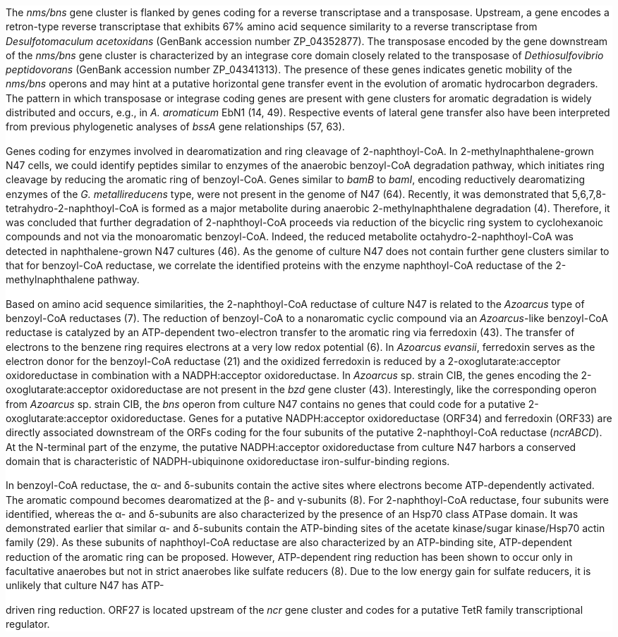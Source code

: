 The *nms/bns* gene cluster is flanked by genes coding for a reverse transcriptase and a transposase. Upstream, a gene encodes a retron-type reverse transcriptase that exhibits 67% amino acid sequence similarity to a reverse transcriptase from *Desulfotomaculum acetoxidans* (GenBank accession number ZP_04352877). The transposase encoded by the gene downstream of the *nms/bns* gene cluster is characterized by an integrase core domain closely related to the transposase of *Dethiosulfovibrio peptidovorans* (GenBank accession number ZP_04341313). The presence of these genes indicates genetic mobility of the *nms/bns* operons and may hint at a putative horizontal gene transfer event in the evolution of aromatic hydrocarbon degraders. The pattern in which transposase or integrase coding genes are present with gene clusters for aromatic degradation is widely distributed and occurs, e.g., in *A. aromaticum* EbN1 (14, 49). Respective events of lateral gene transfer also have been interpreted from previous phylogenetic analyses of *bssA* gene relationships (57, 63).

Genes coding for enzymes involved in dearomatization and ring cleavage of 2-naphthoyl-CoA. In 2-methylnaphthalene-grown N47 cells, we could identify peptides similar to enzymes of the anaerobic benzoyl-CoA degradation pathway, which initiates ring cleavage by reducing the aromatic ring of benzoyl-CoA. Genes similar to *bamB* to *bamI*, encoding reductively dearomatizing enzymes of the *G. metallireducens* type, were not present in the genome of N47 (64). Recently, it was demonstrated that 5,6,7,8-tetrahydro-2-naphthoyl-CoA is formed as a major metabolite during anaerobic 2-methylnaphthalene degradation (4). Therefore, it was concluded that further degradation of 2-naphthoyl-CoA proceeds via reduction of the bicyclic ring system to cyclohexanoic compounds and not via the monoaromatic benzoyl-CoA. Indeed, the reduced metabolite octahydro-2-naphthoyl-CoA was detected in naphthalene-grown N47 cultures (46). As the genome of culture N47 does not contain further gene clusters similar to that for benzoyl-CoA reductase, we correlate the identified proteins with the enzyme naphthoyl-CoA reductase of the 2-methylnaphthalene pathway.

Based on amino acid sequence similarities, the 2-naphthoyl-CoA reductase of culture N47 is related to the *Azoarcus* type of benzoyl-CoA reductases (7). The reduction of benzoyl-CoA to a nonaromatic cyclic compound via an *Azoarcus*-like benzoyl-CoA reductase is catalyzed by an ATP-dependent two-electron transfer to the aromatic ring via ferredoxin (43). The transfer of electrons to the benzene ring requires electrons at a very low redox potential (6). In *Azoarcus evansii*, ferredoxin serves as the electron donor for the benzoyl-CoA reductase (21) and the oxidized ferredoxin is reduced by a 2-oxoglutarate:acceptor oxidoreductase in combination with a NADPH:acceptor oxidoreductase. In *Azoarcus* sp. strain CIB, the genes encoding the 2-oxoglutarate:acceptor oxidoreductase are not present in the *bzd* gene cluster (43). Interestingly, like the corresponding operon from *Azoarcus* sp. strain CIB, the *bns* operon from culture N47 contains no genes that could code for a putative 2-oxoglutarate:acceptor oxidoreductase. Genes for a putative NADPH:acceptor oxidoreductase (ORF34) and ferredoxin (ORF33) are directly associated downstream of the ORFs coding for the four subunits of the putative 2-naphthoyl-CoA reductase (*ncrABCD*). At the N-terminal part of the enzyme, the putative NADPH:acceptor oxidoreductase from culture N47 harbors a conserved domain that is characteristic of NADPH-ubiquinone oxidoreductase iron-sulfur-binding regions.

In benzoyl-CoA reductase, the α- and δ-subunits contain the active sites where electrons become ATP-dependently activated. The aromatic compound becomes dearomatized at the β- and γ-subunits (8). For 2-naphthoyl-CoA reductase, four subunits were identified, whereas the α- and δ-subunits are also characterized by the presence of an Hsp70 class ATPase domain. It was demonstrated earlier that similar α- and δ-subunits contain the ATP-binding sites of the acetate kinase/sugar kinase/Hsp70 actin family (29). As these subunits of naphthoyl-CoA reductase are also characterized by an ATP-binding site, ATP-dependent reduction of the aromatic ring can be proposed. However, ATP-dependent ring reduction has been shown to occur only in facultative anaerobes but not in strict anaerobes like sulfate reducers (8). Due to the low energy gain for sulfate reducers, it is unlikely that culture N47 has ATP-

driven ring reduction. ORF27 is located upstream of the *ncr* gene cluster and codes for a putative TetR family transcriptional regulator.
